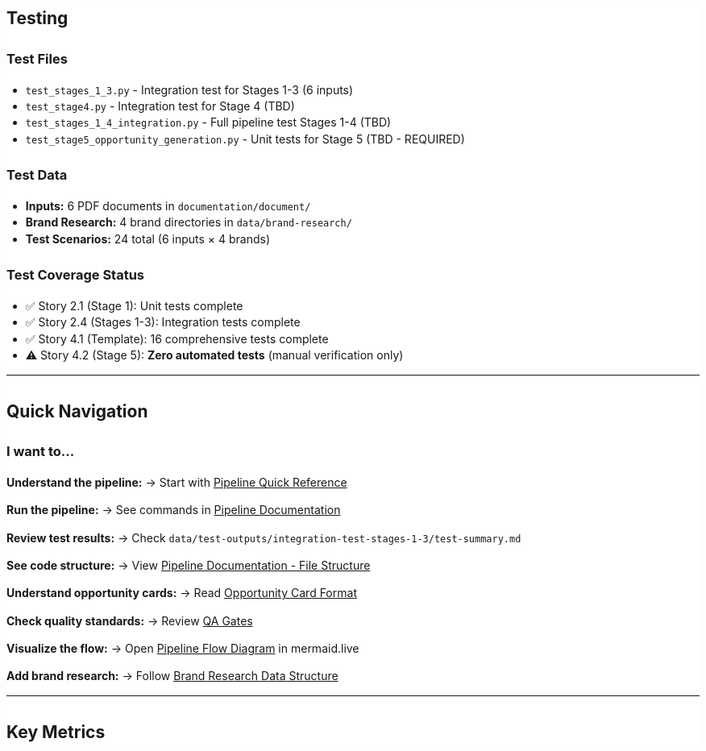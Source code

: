 
## Testing

### Test Files
- `test_stages_1_3.py` - Integration test for Stages 1-3 (6 inputs)
- `test_stage4.py` - Integration test for Stage 4 (TBD)
- `test_stages_1_4_integration.py` - Full pipeline test Stages 1-4 (TBD)
- `test_stage5_opportunity_generation.py` - Unit tests for Stage 5 (TBD - REQUIRED)

### Test Data
- **Inputs:** 6 PDF documents in `documentation/document/`
- **Brand Research:** 4 brand directories in `data/brand-research/`
- **Test Scenarios:** 24 total (6 inputs × 4 brands)

### Test Coverage Status
- ✅ Story 2.1 (Stage 1): Unit tests complete
- ✅ Story 2.4 (Stages 1-3): Integration tests complete
- ✅ Story 4.1 (Template): 16 comprehensive tests complete
- ⚠️ Story 4.2 (Stage 5): **Zero automated tests** (manual verification only)

---

## Quick Navigation

### I want to...

**Understand the pipeline:**
→ Start with [Pipeline Quick Reference](pipeline-quick-reference.md)

**Run the pipeline:**
→ See commands in [Pipeline Documentation](pipeline-documentation.md#execution-modes)

**Review test results:**
→ Check `data/test-outputs/integration-test-stages-1-3/test-summary.md`

**See code structure:**
→ View [Pipeline Documentation - File Structure](pipeline-documentation.md#file-structure)

**Understand opportunity cards:**
→ Read [Opportunity Card Format](opportunity-card-format.md)

**Check quality standards:**
→ Review [QA Gates](qa/gates/)

**Visualize the flow:**
→ Open [Pipeline Flow Diagram](../pipeline-flow-diagram.md) in mermaid.live

**Add brand research:**
→ Follow [Brand Research Data Structure](brand-research-data-structure.md)

---

## Key Metrics

